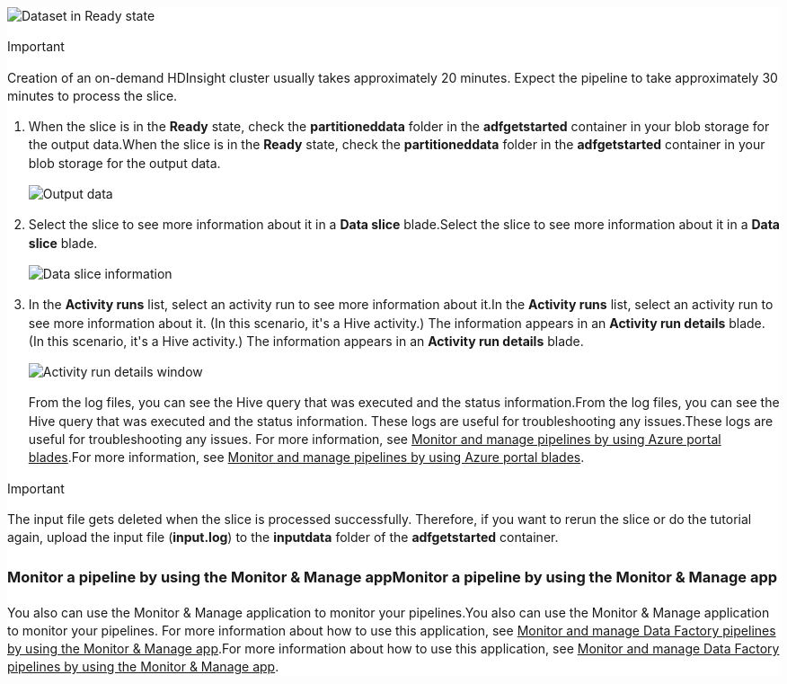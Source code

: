    ![Dataset in Ready state](./media/data-factory-build-your-first-pipeline-using-editor/dataset-slice-ready.png)  

   > [!IMPORTANT]
   > Creation of an on-demand HDInsight cluster usually takes approximately 20 minutes. Expect the pipeline to take approximately 30 minutes to process the slice.
   >
   >

1. <span data-ttu-id="06f74-326">When the slice is in the **Ready** state, check the **partitioneddata** folder in the **adfgetstarted** container in your blob storage for the output data.</span><span class="sxs-lookup"><span data-stu-id="06f74-326">When the slice is in the **Ready** state, check the **partitioneddata** folder in the **adfgetstarted** container in your blob storage for the output data.</span></span>  

   ![Output data](./media/data-factory-build-your-first-pipeline-using-editor/three-ouptut-files.png)

1. <span data-ttu-id="06f74-328">Select the slice to see more information about it in a **Data slice** blade.</span><span class="sxs-lookup"><span data-stu-id="06f74-328">Select the slice to see more information about it in a **Data slice** blade.</span></span>

    ![Data slice information](./media/data-factory-build-your-first-pipeline-using-editor/data-slice-details.png)

1. <span data-ttu-id="06f74-330">In the **Activity runs** list, select an activity run to see more information about it.</span><span class="sxs-lookup"><span data-stu-id="06f74-330">In the **Activity runs** list, select an activity run to see more information about it.</span></span> <span data-ttu-id="06f74-331">(In this scenario, it's a Hive activity.) The information appears in an **Activity run details** blade.</span><span class="sxs-lookup"><span data-stu-id="06f74-331">(In this scenario, it's a Hive activity.) The information appears in an **Activity run details** blade.</span></span>   

    ![Activity run details window](./media/data-factory-build-your-first-pipeline-using-editor/activity-window-blade.png)    

   <span data-ttu-id="06f74-333">From the log files, you can see the Hive query that was executed and the status information.</span><span class="sxs-lookup"><span data-stu-id="06f74-333">From the log files, you can see the Hive query that was executed and the status information.</span></span> <span data-ttu-id="06f74-334">These logs are useful for troubleshooting any issues.</span><span class="sxs-lookup"><span data-stu-id="06f74-334">These logs are useful for troubleshooting any issues.</span></span>
   <span data-ttu-id="06f74-335">For more information, see [Monitor and manage pipelines by using Azure portal blades](data-factory-monitor-manage-pipelines.md).</span><span class="sxs-lookup"><span data-stu-id="06f74-335">For more information, see [Monitor and manage pipelines by using Azure portal blades](data-factory-monitor-manage-pipelines.md).</span></span>

> [!IMPORTANT]
> The input file gets deleted when the slice is processed successfully. Therefore, if you want to rerun the slice or do the tutorial again, upload the input file (**input.log**) to the **inputdata** folder of the **adfgetstarted** container.
>
>

### <a name="monitor-a-pipeline-by-using-the-monitor--manage-app"></a><span data-ttu-id="06f74-338">Monitor a pipeline by using the Monitor & Manage app</span><span class="sxs-lookup"><span data-stu-id="06f74-338">Monitor a pipeline by using the Monitor & Manage app</span></span>
<span data-ttu-id="06f74-339">You also can use the Monitor & Manage application to monitor your pipelines.</span><span class="sxs-lookup"><span data-stu-id="06f74-339">You also can use the Monitor & Manage application to monitor your pipelines.</span></span> <span data-ttu-id="06f74-340">For more information about how to use this application, see [Monitor and manage Data Factory pipelines by using the Monitor & Manage app](data-factory-monitor-manage-app.md).</span><span class="sxs-lookup"><span data-stu-id="06f74-340">For more information about how to use this application, see [Monitor and manage Data Factory pipelines by using the Monitor & Manage app](data-factory-monitor-manage-app.md).</span></span>
